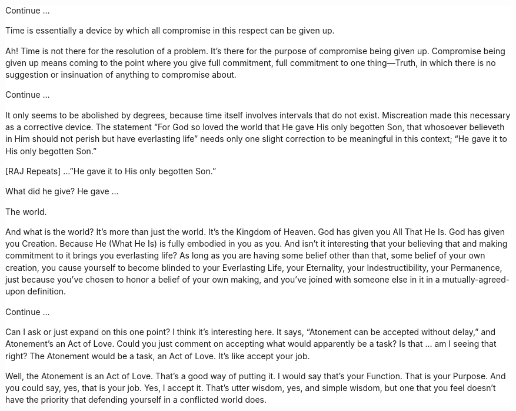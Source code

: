 Continue &hellip;

<div markdown="1" class="well book">
Time is essentially a device by which all compromise in this respect can
be given up. 
</div> 

Ah! Time is not there for the resolution of a problem. It’s there for
the purpose of compromise being given up. Compromise being given up
means coming to the point where you give full commitment, full
commitment to one thing—Truth, in which there is no suggestion or
insinuation of anything to compromise about.

Continue &hellip;

<div markdown="1" class="well book">
It only seems to be abolished by degrees, because time itself involves
intervals that do not exist. Miscreation made this necessary as a
corrective device. The statement “For God so loved the world that He
gave His only begotten Son, that whosoever believeth in Him should not
perish but have everlasting life” needs only one slight correction to be
meaningful in this context; “He gave it to His only begotten Son.” 

[RAJ Repeats] &hellip;”He gave it to His only begotten Son.” 
</div>

What did he give? He gave &hellip;

<div markdown="1" class="well person">
The world.
</div> 

And what is the world? It’s more than just the world. It’s the Kingdom
of Heaven. God has given you All That He Is. God has given you Creation.
Because He (What He Is) is fully embodied in you as you. And isn’t it
interesting that your believing that and making commitment to it brings
you everlasting life? As long as you are having some belief other than
that, some belief of your own creation, you cause yourself to become
blinded to your Everlasting Life, your Eternality, your
Indestructibility, your Permanence, just because you’ve chosen to honor
a belief of your own making, and you’ve joined with someone else in it
in a mutually-agreed-upon definition.

Continue &hellip;

<div markdown="1" class="well person">
Can I ask or just expand on this one point? I think it’s interesting
here. It says, “Atonement can be accepted without delay,” and
Atonement’s an Act of Love. Could you just comment on accepting what
would apparently be a task? Is that &hellip; am I seeing that right? The
Atonement would be a task, an Act of Love. It’s like accept your job.
</div> 

Well, the Atonement is an Act of Love. That’s a good way of putting it.
I would say that’s your Function. That is your Purpose. And you could
say, yes, that is your job. Yes, I accept it. That’s utter wisdom, yes,
and simple wisdom, but one that you feel doesn’t have the priority that
defending yourself in a conflicted world does.


[^1]: Chapter 2 The Correction for Lack of Love / Sparkly Book p41, 1st Full Par / JCIM  p17, 7th Par. / CIMS p35, Par 98 / Chapter 2 Cause and Effect / First Edition p28 /  Second Edition p32, Par 5
[^2]: Students – commenting or asking a question.